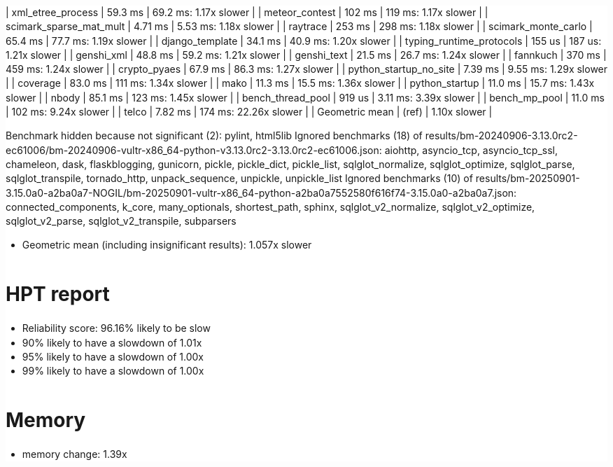 | xml_etree_process          | 59.3 ms                                                      | 69.2 ms: 1.17x slower                                                 |
| meteor_contest             | 102 ms                                                       | 119 ms: 1.17x slower                                                  |
| scimark_sparse_mat_mult    | 4.71 ms                                                      | 5.53 ms: 1.18x slower                                                 |
| raytrace                   | 253 ms                                                       | 298 ms: 1.18x slower                                                  |
| scimark_monte_carlo        | 65.4 ms                                                      | 77.7 ms: 1.19x slower                                                 |
| django_template            | 34.1 ms                                                      | 40.9 ms: 1.20x slower                                                 |
| typing_runtime_protocols   | 155 us                                                       | 187 us: 1.21x slower                                                  |
| genshi_xml                 | 48.8 ms                                                      | 59.2 ms: 1.21x slower                                                 |
| genshi_text                | 21.5 ms                                                      | 26.7 ms: 1.24x slower                                                 |
| fannkuch                   | 370 ms                                                       | 459 ms: 1.24x slower                                                  |
| crypto_pyaes               | 67.9 ms                                                      | 86.3 ms: 1.27x slower                                                 |
| python_startup_no_site     | 7.39 ms                                                      | 9.55 ms: 1.29x slower                                                 |
| coverage                   | 83.0 ms                                                      | 111 ms: 1.34x slower                                                  |
| mako                       | 11.3 ms                                                      | 15.5 ms: 1.36x slower                                                 |
| python_startup             | 11.0 ms                                                      | 15.7 ms: 1.43x slower                                                 |
| nbody                      | 85.1 ms                                                      | 123 ms: 1.45x slower                                                  |
| bench_thread_pool          | 919 us                                                       | 3.11 ms: 3.39x slower                                                 |
| bench_mp_pool              | 11.0 ms                                                      | 102 ms: 9.24x slower                                                  |
| telco                      | 7.82 ms                                                      | 174 ms: 22.26x slower                                                 |
| Geometric mean             | (ref)                                                        | 1.10x slower                                                          |

Benchmark hidden because not significant (2): pylint, html5lib
Ignored benchmarks (18) of results/bm-20240906-3.13.0rc2-ec61006/bm-20240906-vultr-x86_64-python-v3.13.0rc2-3.13.0rc2-ec61006.json: aiohttp, asyncio_tcp, asyncio_tcp_ssl, chameleon, dask, flaskblogging, gunicorn, pickle, pickle_dict, pickle_list, sqlglot_normalize, sqlglot_optimize, sqlglot_parse, sqlglot_transpile, tornado_http, unpack_sequence, unpickle, unpickle_list
Ignored benchmarks (10) of results/bm-20250901-3.15.0a0-a2ba0a7-NOGIL/bm-20250901-vultr-x86_64-python-a2ba0a7552580f616f74-3.15.0a0-a2ba0a7.json: connected_components, k_core, many_optionals, shortest_path, sphinx, sqlglot_v2_normalize, sqlglot_v2_optimize, sqlglot_v2_parse, sqlglot_v2_transpile, subparsers

- Geometric mean (including insignificant results): 1.057x slower

# HPT report

- Reliability score: 96.16% likely to be slow
- 90% likely to have a slowdown of 1.01x
- 95% likely to have a slowdown of 1.00x
- 99% likely to have a slowdown of 1.00x

# Memory
- memory change: 1.39x